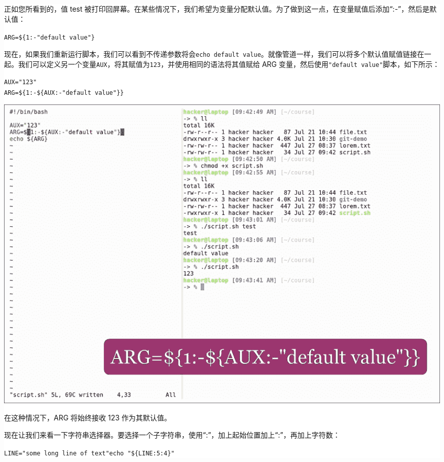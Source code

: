 正如您所看到的，值 test 被打印回屏幕。在某些情况下，我们希望为变量分配默认值。为了做到这一点，在变量赋值后添加“:-”，然后是默认值：

```
ARG=${1:-"default value"}

```

现在，如果我们重新运行脚本，我们可以看到不传递参数将会`echo default value`。就像管道一样，我们可以将多个默认值赋值链接在一起。我们可以定义另一个变量`AUX`，将其赋值为`123`，并使用相同的语法将其值赋给 ARG 变量，然后使用`"default value"`脚本，如下所示：

```
AUX="123"
ARG=${1:-${AUX:-"default value"}}

```

![Shell scripting for fun and profit](img/image_02_027.jpg)

在这种情况下，ARG 将始终接收 123 作为其默认值。

现在让我们来看一下字符串选择器。要选择一个子字符串，使用“:”，加上起始位置加上“:”，再加上字符数：

```
LINE="some long line of text"echo "${LINE:5:4}" 

```
